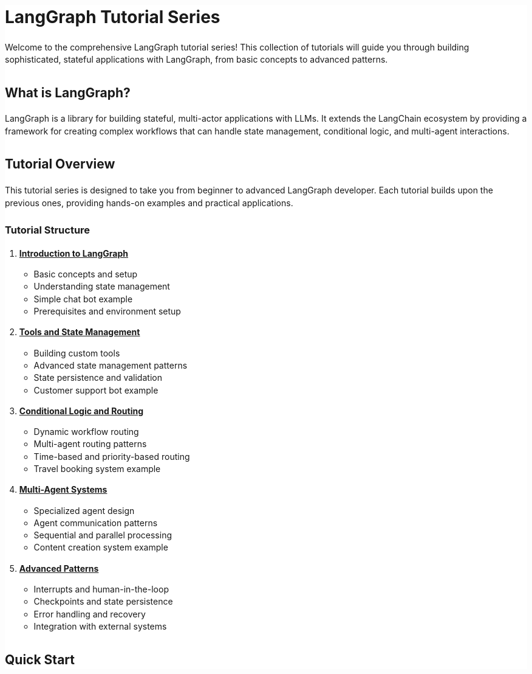 # LangGraph Tutorial Series

Welcome to the comprehensive LangGraph tutorial series! This collection of tutorials will guide you through building sophisticated, stateful applications with LangGraph, from basic concepts to advanced patterns.

## What is LangGraph?

LangGraph is a library for building stateful, multi-actor applications with LLMs. It extends the LangChain ecosystem by providing a framework for creating complex workflows that can handle state management, conditional logic, and multi-agent interactions.

## Tutorial Overview

This tutorial series is designed to take you from beginner to advanced LangGraph developer. Each tutorial builds upon the previous ones, providing hands-on examples and practical applications.

### Tutorial Structure

1. **[Introduction to LangGraph](./01-introduction-to-langgraph.md)**
   - Basic concepts and setup
   - Understanding state management
   - Simple chat bot example
   - Prerequisites and environment setup

2. **[Tools and State Management](./02-tools-and-state.md)**
   - Building custom tools
   - Advanced state management patterns
   - State persistence and validation
   - Customer support bot example

3. **[Conditional Logic and Routing](./03-conditional-logic.md)**
   - Dynamic workflow routing
   - Multi-agent routing patterns
   - Time-based and priority-based routing
   - Travel booking system example

4. **[Multi-Agent Systems](./04-multi-agent-systems.md)**
   - Specialized agent design
   - Agent communication patterns
   - Sequential and parallel processing
   - Content creation system example

5. **[Advanced Patterns](./05-advanced-patterns.md)**
   - Interrupts and human-in-the-loop
   - Checkpoints and state persistence
   - Error handling and recovery
   - Integration with external systems

## Quick Start
